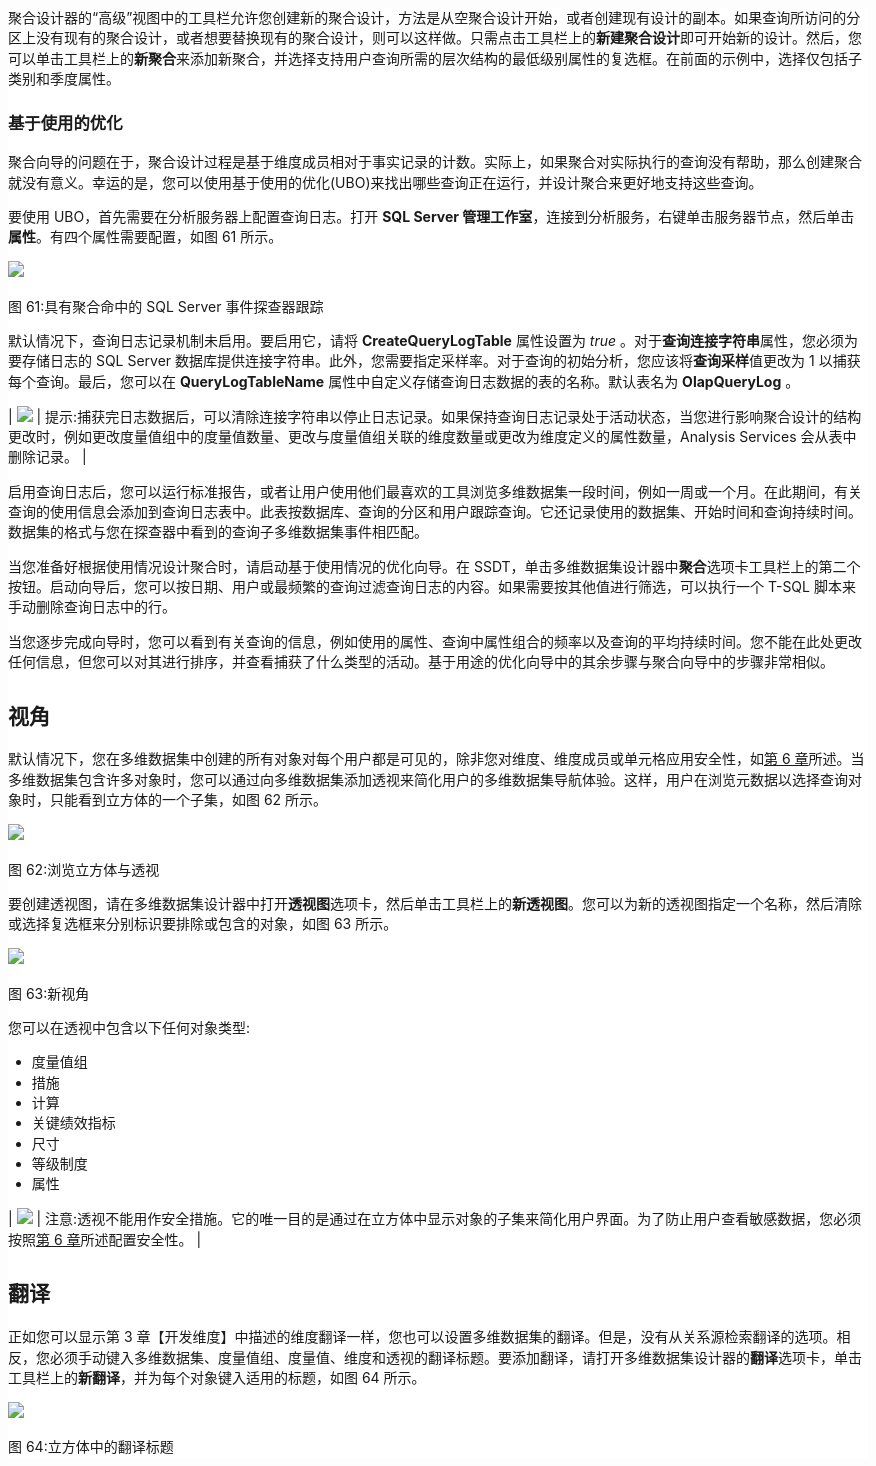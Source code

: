 聚合设计器的“高级”视图中的工具栏允许您创建新的聚合设计，方法是从空聚合设计开始，或者创建现有设计的副本。如果查询所访问的分区上没有现有的聚合设计，或者想要替换现有的聚合设计，则可以这样做。只需点击工具栏上的**新建聚合设计**即可开始新的设计。然后，您可以单击工具栏上的**新聚合**来添加新聚合，并选择支持用户查询所需的层次结构的最低级别属性的复选框。在前面的示例中，选择仅包括子类别和季度属性。

### 基于使用的优化

聚合向导的问题在于，聚合设计过程是基于维度成员相对于事实记录的计数。实际上，如果聚合对实际执行的查询没有帮助，那么创建聚合就没有意义。幸运的是，您可以使用基于使用的优化(UBO)来找出哪些查询正在运行，并设计聚合来更好地支持这些查询。

要使用 UBO，首先需要在分析服务器上配置查询日志。打开 **SQL Server 管理工作室**，连接到分析服务，右键单击服务器节点，然后单击**属性**。有四个属性需要配置，如图 61 所示。

![](../Images/image067.jpg)

图 61:具有聚合命中的 SQL Server 事件探查器跟踪

默认情况下，查询日志记录机制未启用。要启用它，请将 **CreateQueryLogTable** 属性设置为 *true* 。对于**查询连接字符串**属性，您必须为要存储日志的 SQL Server 数据库提供连接字符串。此外，您需要指定采样率。对于查询的初始分析，您应该将**查询采样**值更改为 1 以捕获每个查询。最后，您可以在 **QueryLogTableName** 属性中自定义存储查询日志数据的表的名称。默认表名为 **OlapQueryLog** 。

| ![](../Images/tip.png) | 提示:捕获完日志数据后，可以清除连接字符串以停止日志记录。如果保持查询日志记录处于活动状态，当您进行影响聚合设计的结构更改时，例如更改度量值组中的度量值数量、更改与度量值组关联的维度数量或更改为维度定义的属性数量，Analysis Services 会从表中删除记录。 |

启用查询日志后，您可以运行标准报告，或者让用户使用他们最喜欢的工具浏览多维数据集一段时间，例如一周或一个月。在此期间，有关查询的使用信息会添加到查询日志表中。此表按数据库、查询的分区和用户跟踪查询。它还记录使用的数据集、开始时间和查询持续时间。数据集的格式与您在探查器中看到的查询子多维数据集事件相匹配。

当您准备好根据使用情况设计聚合时，请启动基于使用情况的优化向导。在 SSDT，单击多维数据集设计器中**聚合**选项卡工具栏上的第二个按钮。启动向导后，您可以按日期、用户或最频繁的查询过滤查询日志的内容。如果需要按其他值进行筛选，可以执行一个 T-SQL 脚本来手动删除查询日志中的行。

当您逐步完成向导时，您可以看到有关查询的信息，例如使用的属性、查询中属性组合的频率以及查询的平均持续时间。您不能在此处更改任何信息，但您可以对其进行排序，并查看捕获了什么类型的活动。基于用途的优化向导中的其余步骤与聚合向导中的步骤非常相似。

## 视角

默认情况下，您在多维数据集中创建的所有对象对每个用户都是可见的，除非您对维度、维度成员或单元格应用安全性，如[第 6 章](6.html#_Chapter_6_)所述。当多维数据集包含许多对象时，您可以通过向多维数据集添加透视来简化用户的多维数据集导航体验。这样，用户在浏览元数据以选择查询对象时，只能看到立方体的一个子集，如图 62 所示。

![](../Images/image068.jpg)

图 62:浏览立方体与透视

要创建透视图，请在多维数据集设计器中打开**透视图**选项卡，然后单击工具栏上的**新透视图**。您可以为新的透视图指定一个名称，然后清除或选择复选框来分别标识要排除或包含的对象，如图 63 所示。

![](../Images/image069.jpg)

图 63:新视角

您可以在透视中包含以下任何对象类型:

*   度量值组
*   措施
*   计算
*   关键绩效指标
*   尺寸
*   等级制度
*   属性

| ![](../Images/note.png) | 注意:透视不能用作安全措施。它的唯一目的是通过在立方体中显示对象的子集来简化用户界面。为了防止用户查看敏感数据，您必须按照[第 6 章](6.html#_Security)所述配置安全性。 |

## 翻译

正如您可以显示第 3 章【开发维度】中描述的维度翻译一样，您也可以设置多维数据集的翻译。但是，没有从关系源检索翻译的选项。相反，您必须手动键入多维数据集、度量值组、度量值、维度和透视的翻译标题。要添加翻译，请打开多维数据集设计器的**翻译**选项卡，单击工具栏上的**新翻译**，并为每个对象键入适用的标题，如图 64 所示。

![](../Images/image070.jpg)

图 64:立方体中的翻译标题